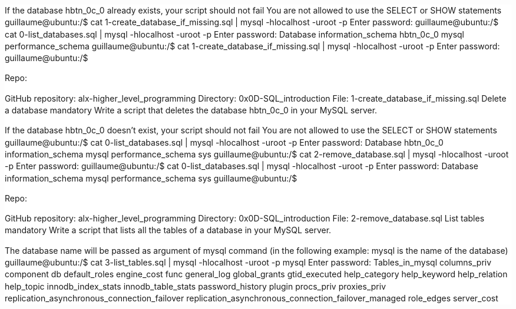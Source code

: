 If the database hbtn_0c_0 already exists, your script should not fail
You are not allowed to use the SELECT or SHOW statements
guillaume@ubuntu:/$ cat 1-create_database_if_missing.sql | mysql -hlocalhost -uroot -p Enter password: guillaume@ubuntu:/$ cat 0-list_databases.sql | mysql -hlocalhost -uroot -p Enter password: Database information_schema hbtn_0c_0 mysql performance_schema guillaume@ubuntu:/$ cat 1-create_database_if_missing.sql | mysql -hlocalhost -uroot -p Enter password: guillaume@ubuntu:/$

Repo:

GitHub repository: alx-higher_level_programming
Directory: 0x0D-SQL_introduction
File: 1-create_database_if_missing.sql
Delete a database mandatory
Write a script that deletes the database hbtn_0c_0 in your MySQL server.

If the database hbtn_0c_0 doesn’t exist, your script should not fail
You are not allowed to use the SELECT or SHOW statements
guillaume@ubuntu:/$ cat 0-list_databases.sql | mysql -hlocalhost -uroot -p Enter password: Database
hbtn_0c_0
information_schema
mysql
performance_schema
sys
guillaume@ubuntu:/$ cat 2-remove_database.sql | mysql -hlocalhost -uroot -p Enter password: guillaume@ubuntu:/$ cat 0-list_databases.sql | mysql -hlocalhost -uroot -p Enter password: Database
information_schema
mysql
performance_schema
sys
guillaume@ubuntu:/$

Repo:

GitHub repository: alx-higher_level_programming
Directory: 0x0D-SQL_introduction
File: 2-remove_database.sql
List tables mandatory
Write a script that lists all the tables of a database in your MySQL server.

The database name will be passed as argument of mysql command (in the following example: mysql is the name of the database)
guillaume@ubuntu:/$ cat 3-list_tables.sql | mysql -hlocalhost -uroot -p mysql Enter password: Tables_in_mysql
columns_priv
component
db
default_roles
engine_cost
func
general_log
global_grants
gtid_executed
help_category
help_keyword
help_relation
help_topic
innodb_index_stats
innodb_table_stats
password_history
plugin
procs_priv
proxies_priv
replication_asynchronous_connection_failover
replication_asynchronous_connection_failover_managed
role_edges
server_cost
